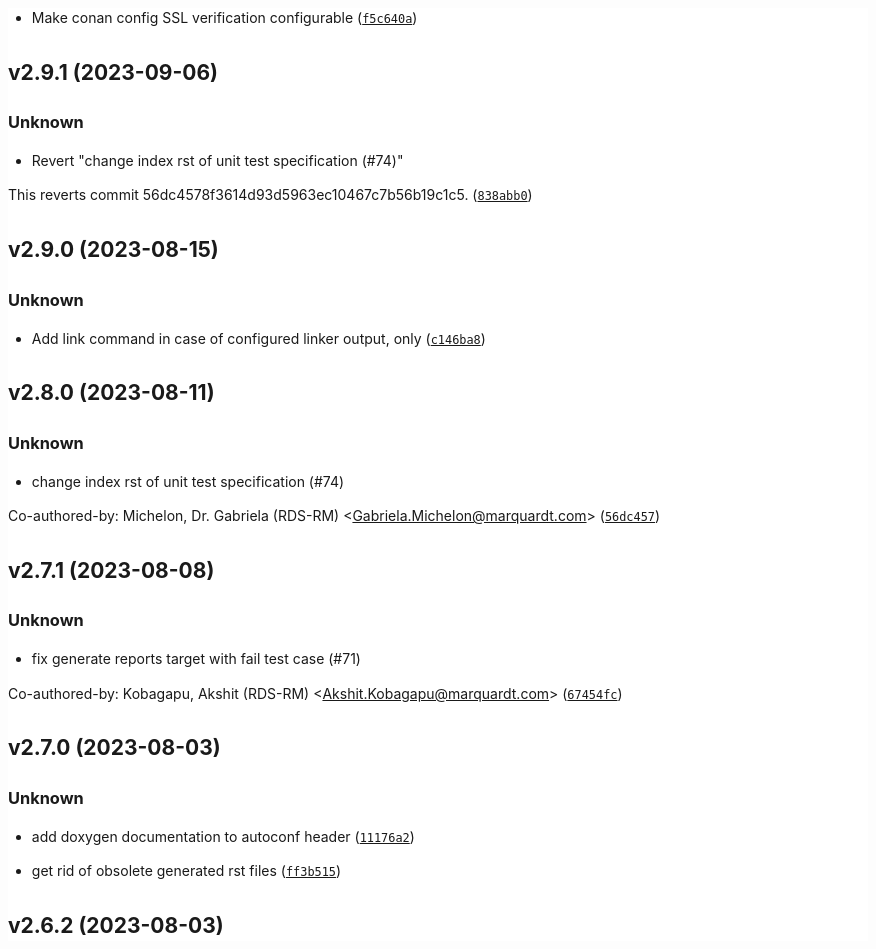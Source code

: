 * Make conan config SSL verification configurable ([`f5c640a`](https://github.com/avengineers/spl-core/commit/f5c640a150572abc4d80adf4414dee500882c481))


## v2.9.1 (2023-09-06)

### Unknown

* Revert &#34;change index rst of unit test specification (#74)&#34;

This reverts commit 56dc4578f3614d93d5963ec10467c7b56b19c1c5. ([`838abb0`](https://github.com/avengineers/spl-core/commit/838abb0ec65bc64f79bae13d51238974e3467e71))


## v2.9.0 (2023-08-15)

### Unknown

* Add link command in case of configured linker output, only ([`c146ba8`](https://github.com/avengineers/spl-core/commit/c146ba807e7c6e565ba8a769287bcdf3eb42c23c))


## v2.8.0 (2023-08-11)

### Unknown

* change index rst of unit test specification (#74)

Co-authored-by: Michelon, Dr. Gabriela (RDS-RM) &lt;Gabriela.Michelon@marquardt.com&gt; ([`56dc457`](https://github.com/avengineers/spl-core/commit/56dc4578f3614d93d5963ec10467c7b56b19c1c5))


## v2.7.1 (2023-08-08)

### Unknown

* fix generate reports target with fail test case (#71)

Co-authored-by: Kobagapu, Akshit (RDS-RM) &lt;Akshit.Kobagapu@marquardt.com&gt; ([`67454fc`](https://github.com/avengineers/spl-core/commit/67454fc8f31f6ed0d726a28bce63d146f1cc2570))


## v2.7.0 (2023-08-03)

### Unknown

* add doxygen documentation to autoconf header ([`11176a2`](https://github.com/avengineers/spl-core/commit/11176a22bb25d9ae7951f6f46fadae98015bd18b))

* get rid of obsolete generated rst files ([`ff3b515`](https://github.com/avengineers/spl-core/commit/ff3b5159999bc4fec0c26733f952a4aa13ed6bbc))


## v2.6.2 (2023-08-03)
